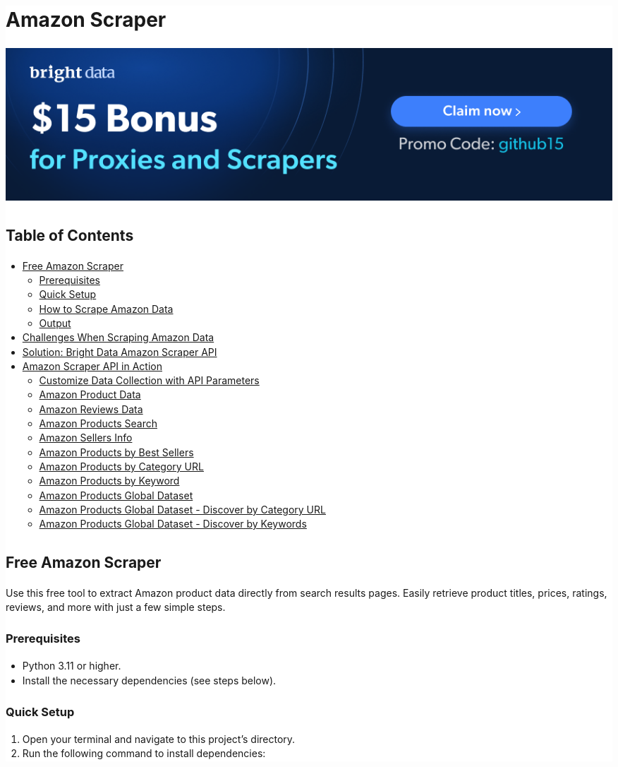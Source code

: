 # Amazon Scraper

[![Promo](https://github.com/luminati-io/Amazon-scraper/blob/main/images/Proxies%20and%20scrapers%20GitHub%20bonus%20banner.png)](https://brightdata.com/products/web-scraper/amazon?promo=github15) 

## Table of Contents

- [Free Amazon Scraper](#free-amazon-scraper)
   - [Prerequisites](#prerequisites)
   - [Quick Setup](#quick-setup)
   - [How to Scrape Amazon Data](#how-to-scrape-amazon-data)
   - [Output](#output)
- [Challenges When Scraping Amazon Data](#challenges-when-scraping-amazon-data)
- [Solution: Bright Data Amazon Scraper API](#solution-bright-data-amazon-scraper-api)
- [Amazon Scraper API in Action](#amazon-scraper-api-in-action)
   - [Customize Data Collection with API Parameters](#customize-data-collection-with-api-parameters)
   - [Amazon Product Data](#amazon-product-data)
   - [Amazon Reviews Data](#amazon-reviews-data)
   - [Amazon Products Search](#amazon-products-search)
   - [Amazon Sellers Info](#amazon-sellers-info)
   - [Amazon Products by Best Sellers](#amazon-products-by-best-sellers)
   - [Amazon Products by Category URL](#amazon-products-by-category-url)
   - [Amazon Products by Keyword](#amazon-products-by-keyword)
   - [Amazon Products Global Dataset](#amazon-products-global-dataset)
   - [Amazon Products Global Dataset - Discover by Category URL](#amazon-products-global-dataset---discover-by-category-url)
   - [Amazon Products Global Dataset - Discover by Keywords](#amazon-products-global-dataset---discover-by-keywords)


## Free Amazon Scraper
Use this free tool to extract Amazon product data directly from search results pages. Easily retrieve product titles, prices, ratings, reviews, and more with just a few simple steps.

### Prerequisites
- Python 3.11 or higher.
- Install the necessary dependencies (see steps below).

### Quick Setup
1. Open your terminal and navigate to this project’s directory.
2. Run the following command to install dependencies:
   